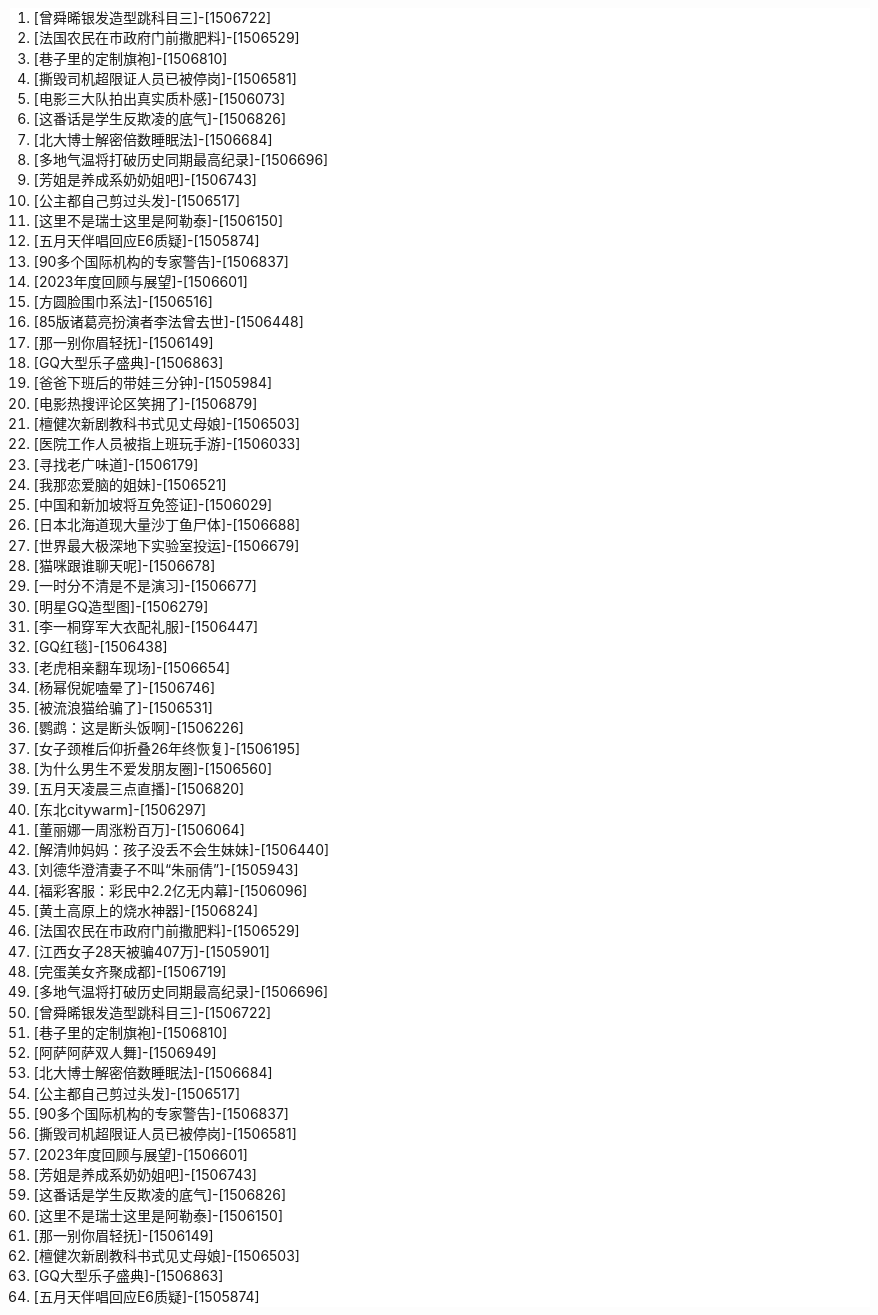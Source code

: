 1. [曾舜晞银发造型跳科目三]-[1506722]
1. [法国农民在市政府门前撒肥料]-[1506529]
1. [巷子里的定制旗袍]-[1506810]
1. [撕毁司机超限证人员已被停岗]-[1506581]
1. [电影三大队拍出真实质朴感]-[1506073]
1. [这番话是学生反欺凌的底气]-[1506826]
1. [北大博士解密倍数睡眠法]-[1506684]
1. [多地气温将打破历史同期最高纪录]-[1506696]
1. [芳姐是养成系奶奶姐吧]-[1506743]
1. [公主都自己剪过头发]-[1506517]
1. [这里不是瑞士这里是阿勒泰]-[1506150]
1. [五月天伴唱回应E6质疑]-[1505874]
1. [90多个国际机构的专家警告]-[1506837]
1. [2023年度回顾与展望]-[1506601]
1. [方圆脸围巾系法]-[1506516]
1. [85版诸葛亮扮演者李法曾去世]-[1506448]
1. [那一别你眉轻抚]-[1506149]
1. [GQ大型乐子盛典]-[1506863]
1. [爸爸下班后的带娃三分钟]-[1505984]
1. [电影热搜评论区笑拥了]-[1506879]
1. [檀健次新剧教科书式见丈母娘]-[1506503]
1. [医院工作人员被指上班玩手游]-[1506033]
1. [寻找老广味道]-[1506179]
1. [我那恋爱脑的姐妹]-[1506521]
1. [中国和新加坡将互免签证]-[1506029]
1. [日本北海道现大量沙丁鱼尸体]-[1506688]
1. [世界最大极深地下实验室投运]-[1506679]
1. [猫咪跟谁聊天呢]-[1506678]
1. [一时分不清是不是演习]-[1506677]
1. [明星GQ造型图]-[1506279]
1. [李一桐穿军大衣配礼服]-[1506447]
1. [GQ红毯]-[1506438]
1. [老虎相亲翻车现场]-[1506654]
1. [杨幂倪妮嗑晕了]-[1506746]
1. [被流浪猫给骗了]-[1506531]
1. [鹦鹉：这是断头饭啊]-[1506226]
1. [女子颈椎后仰折叠26年终恢复]-[1506195]
1. [为什么男生不爱发朋友圈]-[1506560]
1. [五月天凌晨三点直播]-[1506820]
1. [东北citywarm]-[1506297]
1. [董丽娜一周涨粉百万]-[1506064]
1. [解清帅妈妈：孩子没丢不会生妹妹]-[1506440]
1. [刘德华澄清妻子不叫“朱丽倩”]-[1505943]
1. [福彩客服：彩民中2.2亿无内幕]-[1506096]
1. [黄土高原上的烧水神器]-[1506824]
1. [法国农民在市政府门前撒肥料]-[1506529]
1. [江西女子28天被骗407万]-[1505901]
1. [完蛋美女齐聚成都]-[1506719]
1. [多地气温将打破历史同期最高纪录]-[1506696]
1. [曾舜晞银发造型跳科目三]-[1506722]
1. [巷子里的定制旗袍]-[1506810]
1. [阿萨阿萨双人舞]-[1506949]
1. [北大博士解密倍数睡眠法]-[1506684]
1. [公主都自己剪过头发]-[1506517]
1. [90多个国际机构的专家警告]-[1506837]
1. [撕毁司机超限证人员已被停岗]-[1506581]
1. [2023年度回顾与展望]-[1506601]
1. [芳姐是养成系奶奶姐吧]-[1506743]
1. [这番话是学生反欺凌的底气]-[1506826]
1. [这里不是瑞士这里是阿勒泰]-[1506150]
1. [那一别你眉轻抚]-[1506149]
1. [檀健次新剧教科书式见丈母娘]-[1506503]
1. [GQ大型乐子盛典]-[1506863]
1. [五月天伴唱回应E6质疑]-[1505874]